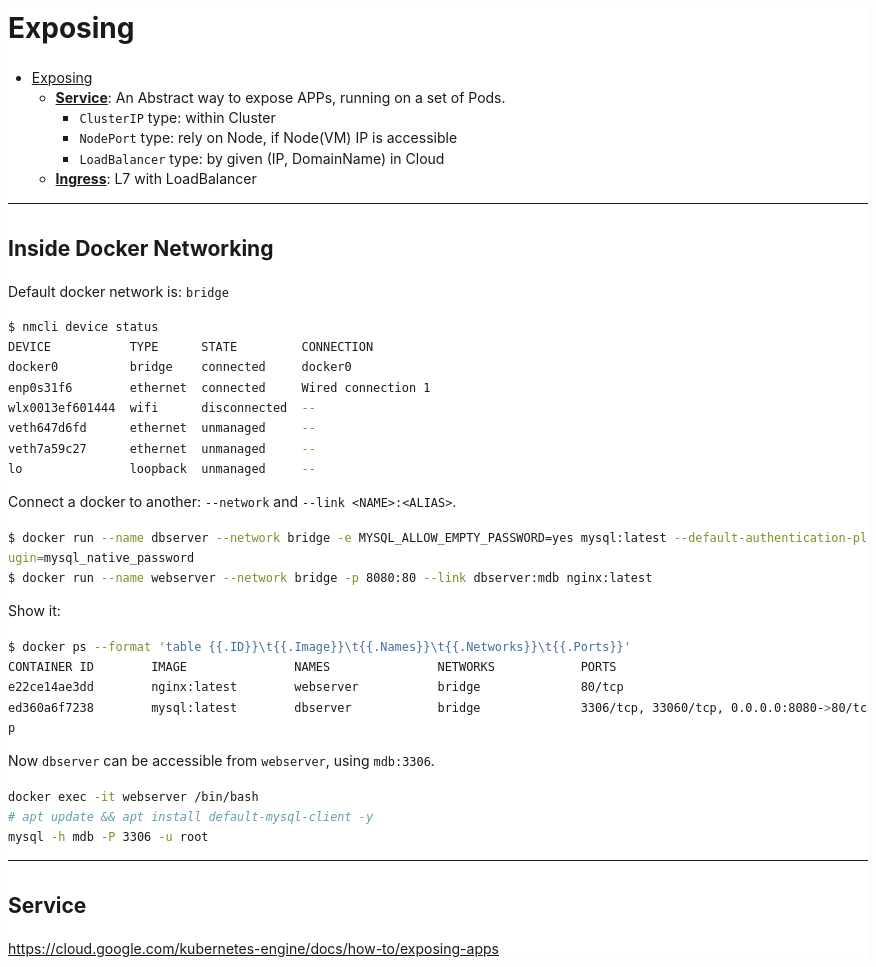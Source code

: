 # Exposing

  * [Exposing](exposing/README.md)
    * [**Service**](): An Abstract way to expose APPs, running on a set of Pods.
      * `ClusterIP` type: within Cluster
      * `NodePort` type: rely on Node, if Node(VM) IP is accessible
      * `LoadBalancer` type: by given (IP, DomainName) in Cloud
    * [**Ingress**](): L7 with LoadBalancer

---
## Inside Docker Networking

Default docker network is: `bridge`
```sh
$ nmcli device status
DEVICE           TYPE      STATE         CONNECTION         
docker0          bridge    connected     docker0            
enp0s31f6        ethernet  connected     Wired connection 1 
wlx0013ef601444  wifi      disconnected  --                 
veth647d6fd      ethernet  unmanaged     --                 
veth7a59c27      ethernet  unmanaged     --                 
lo               loopback  unmanaged     --                 
```

Connect a docker to another: `--network` and `--link <NAME>:<ALIAS>`.
```sh
$ docker run --name dbserver --network bridge -e MYSQL_ALLOW_EMPTY_PASSWORD=yes mysql:latest --default-authentication-plugin=mysql_native_password
$ docker run --name webserver --network bridge -p 8080:80 --link dbserver:mdb nginx:latest
```

Show it:
```sh
$ docker ps --format 'table {{.ID}}\t{{.Image}}\t{{.Names}}\t{{.Networks}}\t{{.Ports}}'
CONTAINER ID        IMAGE               NAMES               NETWORKS            PORTS
e22ce14ae3dd        nginx:latest        webserver           bridge              80/tcp
ed360a6f7238        mysql:latest        dbserver            bridge              3306/tcp, 33060/tcp, 0.0.0.0:8080->80/tcp
```

Now `dbserver` can be accessible from `webserver`, using `mdb:3306`.

```sh
docker exec -it webserver /bin/bash
# apt update && apt install default-mysql-client -y
mysql -h mdb -P 3306 -u root
```

---
## Service

<https://cloud.google.com/kubernetes-engine/docs/how-to/exposing-apps>
